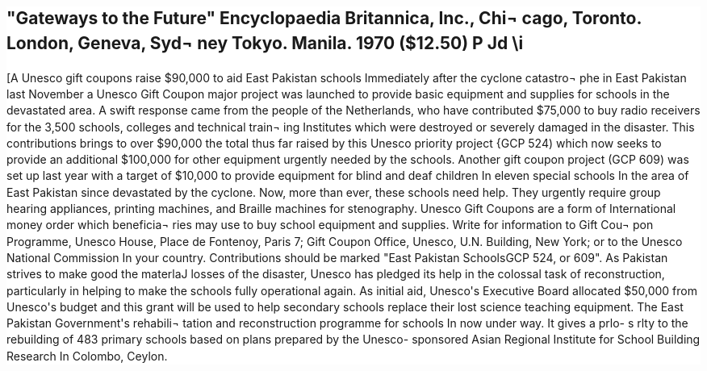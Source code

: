 "Gateways to the Future"
Encyclopaedia Britannica, Inc., Chi¬
cago, Toronto. London, Geneva, Syd¬
ney Tokyo. Manila. 1970 ($12.50)
P
Jd \i
-
[A
Unesco gift coupons
raise $90,000 to aid
East Pakistan schools
Immediately after the cyclone catastro¬
phe in East Pakistan last November a
Unesco Gift Coupon major project was
launched to provide basic equipment and
supplies for schools in the devastated area.
A swift response came from the people
of the Netherlands, who have contributed
$75,000 to buy radio receivers for the
3,500 schools, colleges and technical train¬
ing Institutes which were destroyed or
severely damaged in the disaster.
This contributions brings to over $90,000
the total thus far raised by this Unesco
priority project {GCP 524) which now seeks
to provide an additional $100,000 for other
equipment urgently needed by the schools.
Another gift coupon project (GCP 609)
was set up last year with a target of
$10,000 to provide equipment for blind and
deaf children In eleven special schools In
the area of East Pakistan since devastated
by the cyclone. Now, more than ever, these
schools need help. They urgently require
group hearing appliances, printing machines,
and Braille machines for stenography.
Unesco Gift Coupons are a form of
International money order which beneficia¬
ries may use to buy school equipment and
supplies. Write for information to Gift Cou¬
pon Programme, Unesco House, Place de
Fontenoy, Paris 7; Gift Coupon Office,
Unesco, U.N. Building, New York; or to
the Unesco National Commission In your
country. Contributions should be marked
"East Pakistan SchoolsGCP 524, or 609".
As Pakistan strives to make good the
materlaJ losses of the disaster, Unesco has
pledged its help in the colossal task of
reconstruction, particularly in helping to
make the schools fully operational again.
As initial aid, Unesco's Executive Board
allocated $50,000 from Unesco's budget and
this grant will be used to help secondary
schools replace their lost science teaching
equipment.
The East Pakistan Government's rehabili¬
tation and reconstruction programme for
schools In now under way. It gives a prlo-
s rlty to the rebuilding of 483 primary schools
based on plans prepared by the Unesco-
sponsored Asian Regional Institute for
School Building Research In Colombo,
Ceylon.